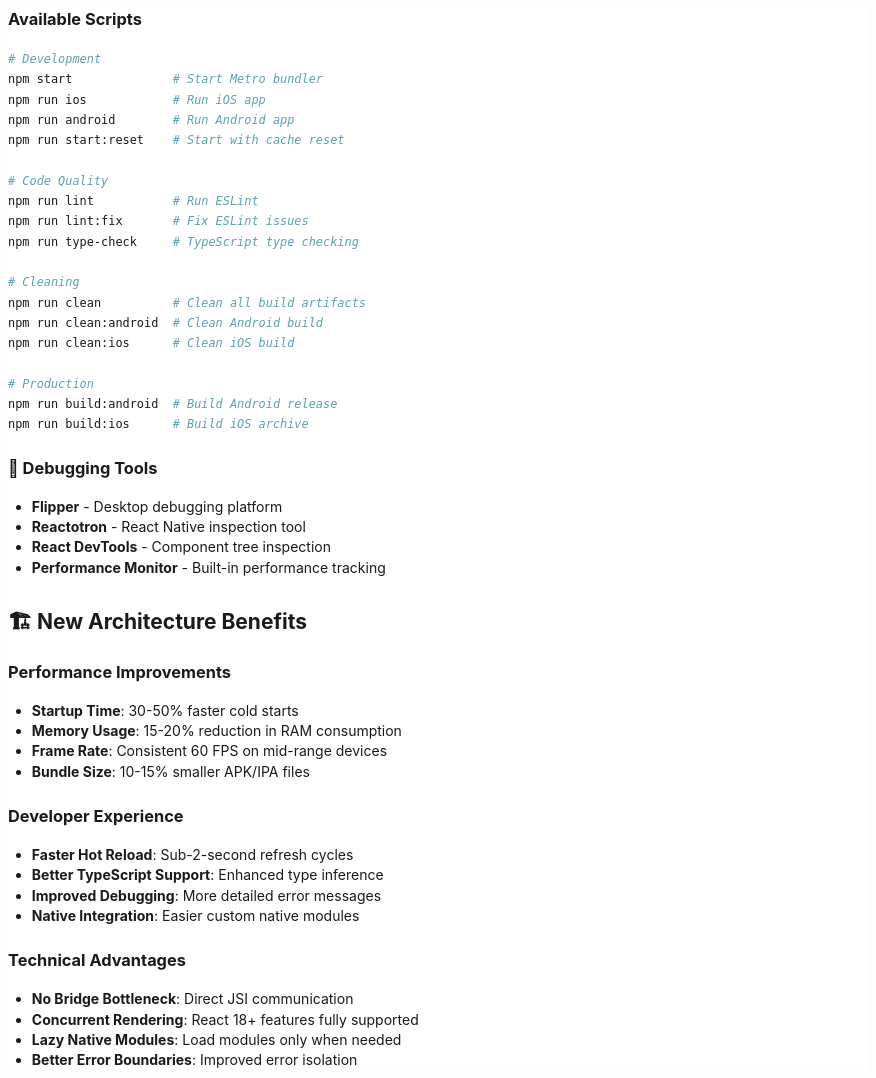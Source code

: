 ### Available Scripts

```bash
# Development
npm start              # Start Metro bundler
npm run ios            # Run iOS app
npm run android        # Run Android app
npm run start:reset    # Start with cache reset

# Code Quality
npm run lint           # Run ESLint
npm run lint:fix       # Fix ESLint issues
npm run type-check     # TypeScript type checking

# Cleaning
npm run clean          # Clean all build artifacts
npm run clean:android  # Clean Android build
npm run clean:ios      # Clean iOS build

# Production
npm run build:android  # Build Android release
npm run build:ios      # Build iOS archive
```

### 🐛 Debugging Tools

- **Flipper** - Desktop debugging platform
- **Reactotron** - React Native inspection tool
- **React DevTools** - Component tree inspection
- **Performance Monitor** - Built-in performance tracking

## 🏗️ New Architecture Benefits

### Performance Improvements

- **Startup Time**: 30-50% faster cold starts
- **Memory Usage**: 15-20% reduction in RAM consumption
- **Frame Rate**: Consistent 60 FPS on mid-range devices
- **Bundle Size**: 10-15% smaller APK/IPA files

### Developer Experience

- **Faster Hot Reload**: Sub-2-second refresh cycles
- **Better TypeScript Support**: Enhanced type inference
- **Improved Debugging**: More detailed error messages
- **Native Integration**: Easier custom native modules

### Technical Advantages

- **No Bridge Bottleneck**: Direct JSI communication
- **Concurrent Rendering**: React 18+ features fully supported
- **Lazy Native Modules**: Load modules only when needed
- **Better Error Boundaries**: Improved error isolation
